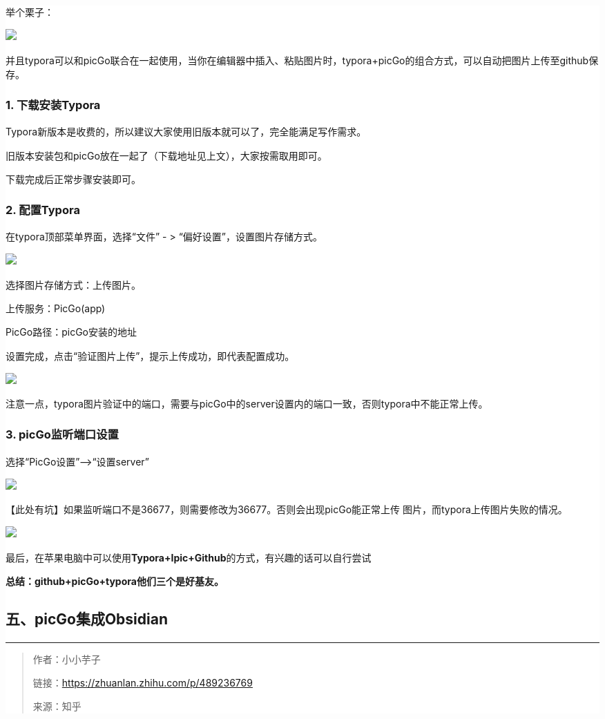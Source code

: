举个栗子：

![](https://cdn.jsdelivr.net/gh/shenbourne/Image-Hosting-Service@main/blog/v2-ce0b207c19d6ca32ac22937f1dc6cfcd_1440w.webp)

并且typora可以和picGo联合在一起使用，当你在编辑器中插入、粘贴图片时，typora+picGo的组合方式，可以自动把图片上传至github保存。

### 1. 下载安装Typora

Typora新版本是收费的，所以建议大家使用旧版本就可以了，完全能满足写作需求。

旧版本安装包和picGo放在一起了（下载地址见上文），大家按需取用即可。

下载完成后正常步骤安装即可。

### 2. 配置Typora

在typora顶部菜单界面，选择“文件” - > “偏好设置”，设置图片存储方式。

![](https://cdn.jsdelivr.net/gh/shenbourne/Image-Hosting-Service@main/blog/v2-f595cf5c8a0e3b62944c68deb8fb5878_1440w.webp)

选择图片存储方式：上传图片。

上传服务：PicGo(app)

PicGo路径：picGo安装的地址

设置完成，点击“验证图片上传”，提示上传成功，即代表配置成功。

![](https://cdn.jsdelivr.net/gh/shenbourne/Image-Hosting-Service@main/blog/v2-e27e9f198aef7bdea365549b2257025d_1440w.webp)

注意一点，typora图片验证中的端口，需要与picGo中的server设置内的端口一致，否则typora中不能正常上传。

  

### 3. picGo监听端口设置

选择“PicGo设置”–>“设置server”

![](https://cdn.jsdelivr.net/gh/shenbourne/Image-Hosting-Service@main/blog/v2-8ff622935a6b0597a21e68e7575e16ef_1440w.webp)

【此处有坑】如果监听端口不是36677，则需要修改为36677。否则会出现picGo能正常上传 图片，而typora上传图片失败的情况。

![](https://cdn.jsdelivr.net/gh/shenbourne/Image-Hosting-Service@main/blog/v2-304589efaed9a1ba3caf5e8827e77582_1440w.webp)

最后，在苹果电脑中可以使用**Typora+Ipic+Github**的方式，有兴趣的话可以自行尝试

**总结：github+picGo+typora他们三个是好基友。**

## 五、picGo集成Obsidian



---

> 作者：小小芋子
> 
> 链接：https://zhuanlan.zhihu.com/p/489236769
> 
> 来源：知乎  
